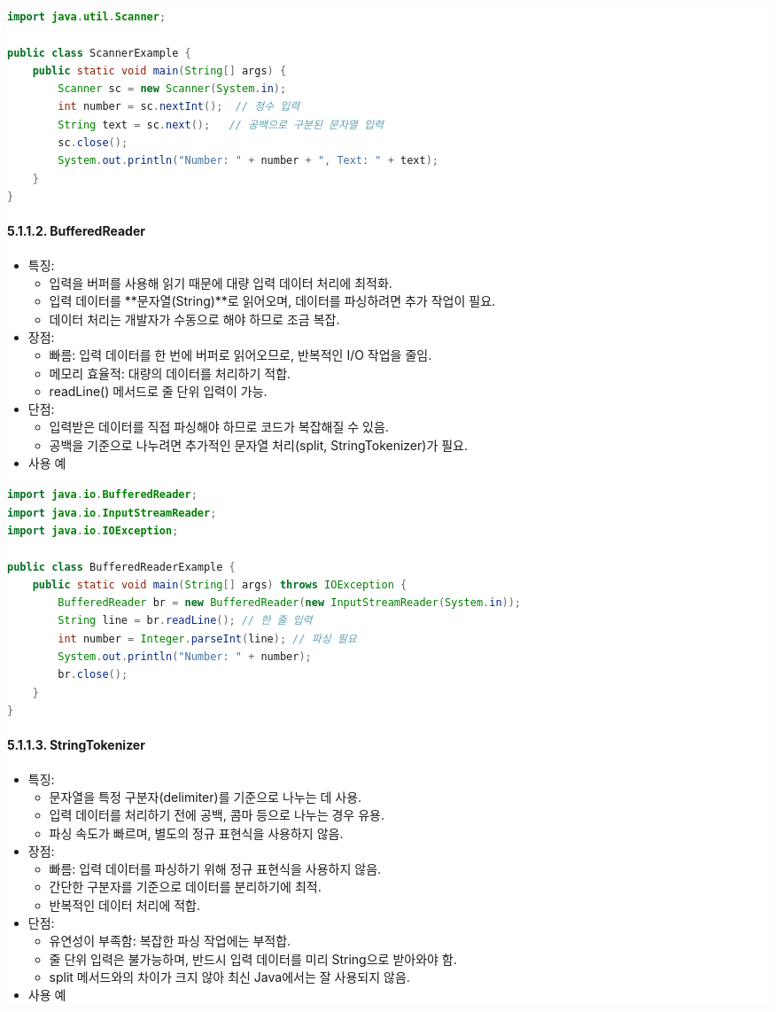 ```java
import java.util.Scanner;

public class ScannerExample {
    public static void main(String[] args) {
        Scanner sc = new Scanner(System.in);
        int number = sc.nextInt();  // 정수 입력
        String text = sc.next();   // 공백으로 구분된 문자열 입력
        sc.close();
        System.out.println("Number: " + number + ", Text: " + text);
    }
}   
```

#### 5.1.1.2. BufferedReader

- 특징:
  - 입력을 버퍼를 사용해 읽기 때문에 대량 입력 데이터 처리에 최적화.
  - 입력 데이터를 **문자열(String)**로 읽어오며, 데이터를 파싱하려면 추가 작업이 필요.
  - 데이터 처리는 개발자가 수동으로 해야 하므로 조금 복잡.
- 장점:
  - 빠름: 입력 데이터를 한 번에 버퍼로 읽어오므로, 반복적인 I/O 작업을 줄임.
  - 메모리 효율적: 대량의 데이터를 처리하기 적합.
  - readLine() 메서드로 줄 단위 입력이 가능.
- 단점:
  - 입력받은 데이터를 직접 파싱해야 하므로 코드가 복잡해질 수 있음.
  - 공백을 기준으로 나누려면 추가적인 문자열 처리(split, StringTokenizer)가 필요.
- 사용 예

```java
import java.io.BufferedReader;
import java.io.InputStreamReader;
import java.io.IOException;

public class BufferedReaderExample {
    public static void main(String[] args) throws IOException {
        BufferedReader br = new BufferedReader(new InputStreamReader(System.in));
        String line = br.readLine(); // 한 줄 입력
        int number = Integer.parseInt(line); // 파싱 필요
        System.out.println("Number: " + number);
        br.close();
    }
}
```

#### 5.1.1.3. StringTokenizer 

- 특징:
  - 문자열을 특정 구분자(delimiter)를 기준으로 나누는 데 사용.
  - 입력 데이터를 처리하기 전에 공백, 콤마 등으로 나누는 경우 유용.
  - 파싱 속도가 빠르며, 별도의 정규 표현식을 사용하지 않음.
- 장점:
  - 빠름: 입력 데이터를 파싱하기 위해 정규 표현식을 사용하지 않음.
  - 간단한 구분자를 기준으로 데이터를 분리하기에 최적.
  - 반복적인 데이터 처리에 적합.
- 단점:
  - 유연성이 부족함: 복잡한 파싱 작업에는 부적합.
  - 줄 단위 입력은 불가능하며, 반드시 입력 데이터를 미리 String으로 받아와야 함.
  - split 메서드와의 차이가 크지 않아 최신 Java에서는 잘 사용되지 않음.
- 사용 예
